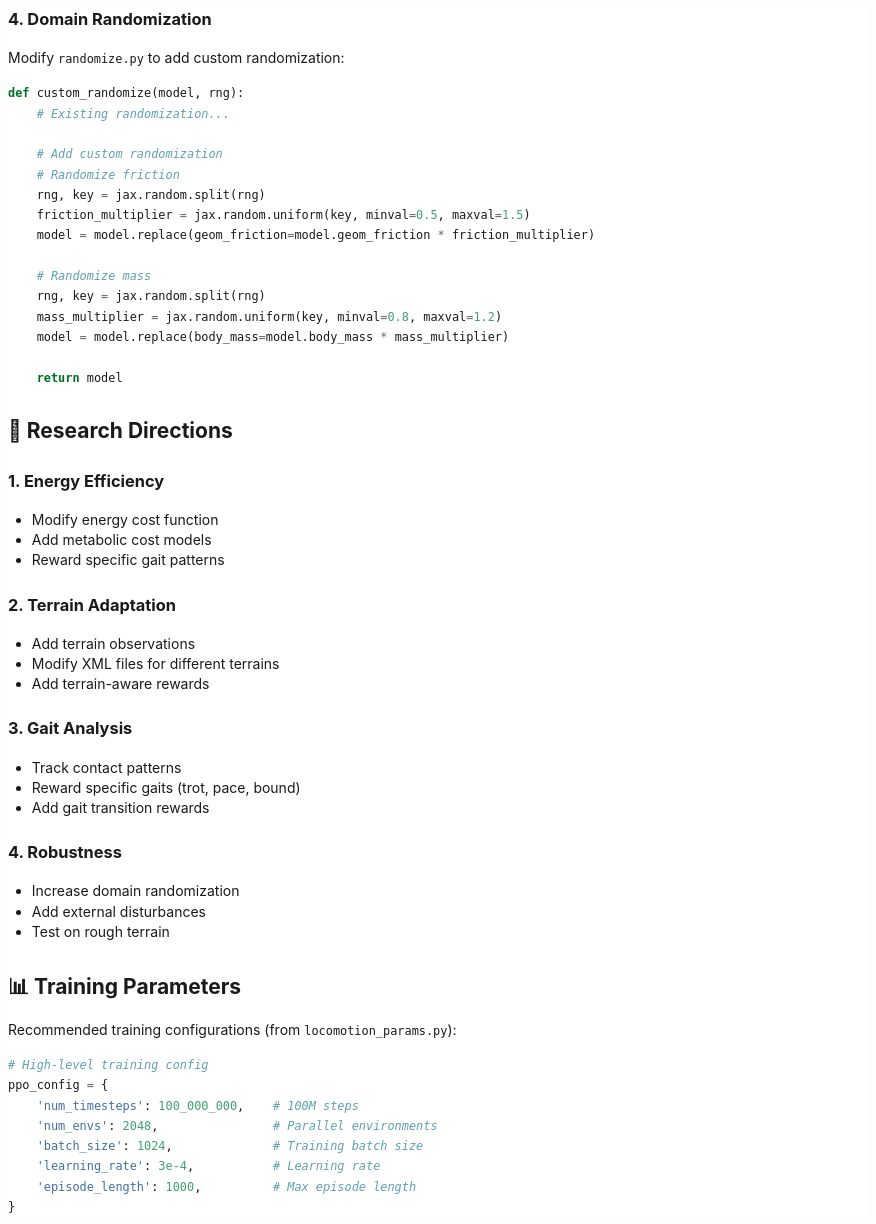 ### 4. Domain Randomization

Modify `randomize.py` to add custom randomization:

```python
def custom_randomize(model, rng):
    # Existing randomization...
    
    # Add custom randomization
    # Randomize friction
    rng, key = jax.random.split(rng)
    friction_multiplier = jax.random.uniform(key, minval=0.5, maxval=1.5)
    model = model.replace(geom_friction=model.geom_friction * friction_multiplier)
    
    # Randomize mass
    rng, key = jax.random.split(rng)
    mass_multiplier = jax.random.uniform(key, minval=0.8, maxval=1.2)
    model = model.replace(body_mass=model.body_mass * mass_multiplier)
    
    return model
```

## 🎯 Research Directions

### 1. Energy Efficiency
- Modify energy cost function
- Add metabolic cost models
- Reward specific gait patterns

### 2. Terrain Adaptation
- Add terrain observations
- Modify XML files for different terrains
- Add terrain-aware rewards

### 3. Gait Analysis
- Track contact patterns
- Reward specific gaits (trot, pace, bound)
- Add gait transition rewards

### 4. Robustness
- Increase domain randomization
- Add external disturbances
- Test on rough terrain

## 📊 Training Parameters

Recommended training configurations (from `locomotion_params.py`):

```python
# High-level training config
ppo_config = {
    'num_timesteps': 100_000_000,    # 100M steps
    'num_envs': 2048,                # Parallel environments
    'batch_size': 1024,              # Training batch size
    'learning_rate': 3e-4,           # Learning rate
    'episode_length': 1000,          # Max episode length
}
```
